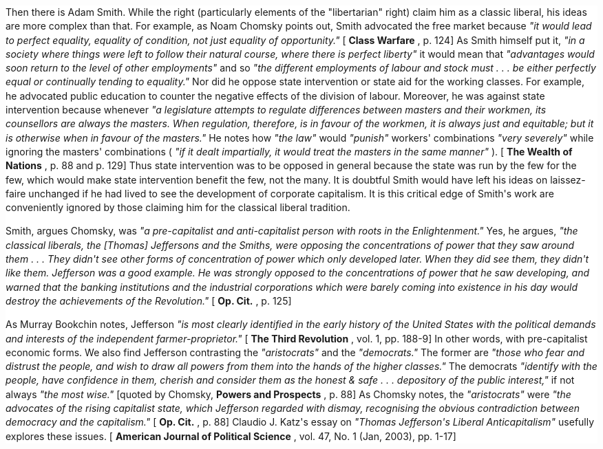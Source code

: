 Then there is Adam Smith. While the right (particularly elements of the
"libertarian" right) claim him as a classic liberal, his ideas are more
complex than that. For example, as Noam Chomsky points out, Smith advocated
the free market because _"it would lead to perfect equality, equality of
condition, not just equality of opportunity."_ [ **Class Warfare** , p. 124]
As Smith himself put it, _"in a society where things were left to follow their
natural course, where there is perfect liberty"_ it would mean that
_"advantages would soon return to the level of other employments"_ and so
_"the different employments of labour and stock must . . . be either perfectly
equal or continually tending to equality."_ Nor did he oppose state
intervention or state aid for the working classes. For example, he advocated
public education to counter the negative effects of the division of labour.
Moreover, he was against state intervention because whenever _"a legislature
attempts to regulate differences between masters and their workmen, its
counsellors are always the masters. When regulation, therefore, is in favour
of the workmen, it is always just and equitable; but it is otherwise when in
favour of the masters."_ He notes how _"the law"_ would _"punish"_ workers'
combinations _"very severely"_ while ignoring the masters' combinations ( _"if
it dealt impartially, it would treat the masters in the same manner"_ ). [
**The Wealth of Nations** , p. 88 and p. 129] Thus state intervention was to
be opposed in general because the state was run by the few for the few, which
would make state intervention benefit the few, not the many. It is doubtful
Smith would have left his ideas on laissez-faire unchanged if he had lived to
see the development of corporate capitalism. It is this critical edge of
Smith's work are conveniently ignored by those claiming him for the classical
liberal tradition.

Smith, argues Chomsky, was _"a pre-capitalist and anti-capitalist person with
roots in the Enlightenment."_ Yes, he argues, _"the classical liberals, the
[Thomas] Jeffersons and the Smiths, were opposing the concentrations of power
that they saw around them . . . They didn't see other forms of concentration
of power which only developed later. When they did see them, they didn't like
them. Jefferson was a good example. He was strongly opposed to the
concentrations of power that he saw developing, and warned that the banking
institutions and the industrial corporations which were barely coming into
existence in his day would destroy the achievements of the Revolution."_ [
**Op. Cit.** , p. 125]

As Murray Bookchin notes, Jefferson _"is most clearly identified in the early
history of the United States with the political demands and interests of the
independent farmer-proprietor."_ [ **The Third Revolution** , vol. 1, pp.
188-9] In other words, with pre-capitalist economic forms. We also find
Jefferson contrasting the _"aristocrats"_ and the _"democrats."_ The former
are _"those who fear and distrust the people, and wish to draw all powers from
them into the hands of the higher classes."_ The democrats _"identify with the
people, have confidence in them, cherish and consider them as the honest &
safe . . . depository of the public interest,"_ if not always _"the most
wise."_ [quoted by Chomsky, **Powers and Prospects** , p. 88] As Chomsky
notes, the _"aristocrats"_ were _"the advocates of the rising capitalist
state, which Jefferson regarded with dismay, recognising the obvious
contradiction between democracy and the capitalism."_ [ **Op. Cit.** , p. 88]
Claudio J. Katz's essay on _"Thomas Jefferson's Liberal Anticapitalism"_
usefully explores these issues. [ **American Journal of Political Science** ,
vol. 47, No. 1 (Jan, 2003), pp. 1-17]
